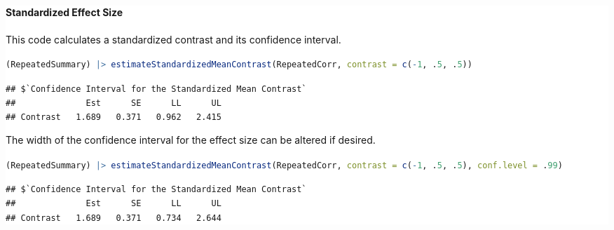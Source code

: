 #### Standardized Effect Size

This code calculates a standardized contrast and its confidence
interval.

``` r
(RepeatedSummary) |> estimateStandardizedMeanContrast(RepeatedCorr, contrast = c(-1, .5, .5))
```

    ## $`Confidence Interval for the Standardized Mean Contrast`
    ##              Est      SE      LL      UL
    ## Contrast   1.689   0.371   0.962   2.415

The width of the confidence interval for the effect size can be altered
if desired.

``` r
(RepeatedSummary) |> estimateStandardizedMeanContrast(RepeatedCorr, contrast = c(-1, .5, .5), conf.level = .99)
```

    ## $`Confidence Interval for the Standardized Mean Contrast`
    ##              Est      SE      LL      UL
    ## Contrast   1.689   0.371   0.734   2.644
